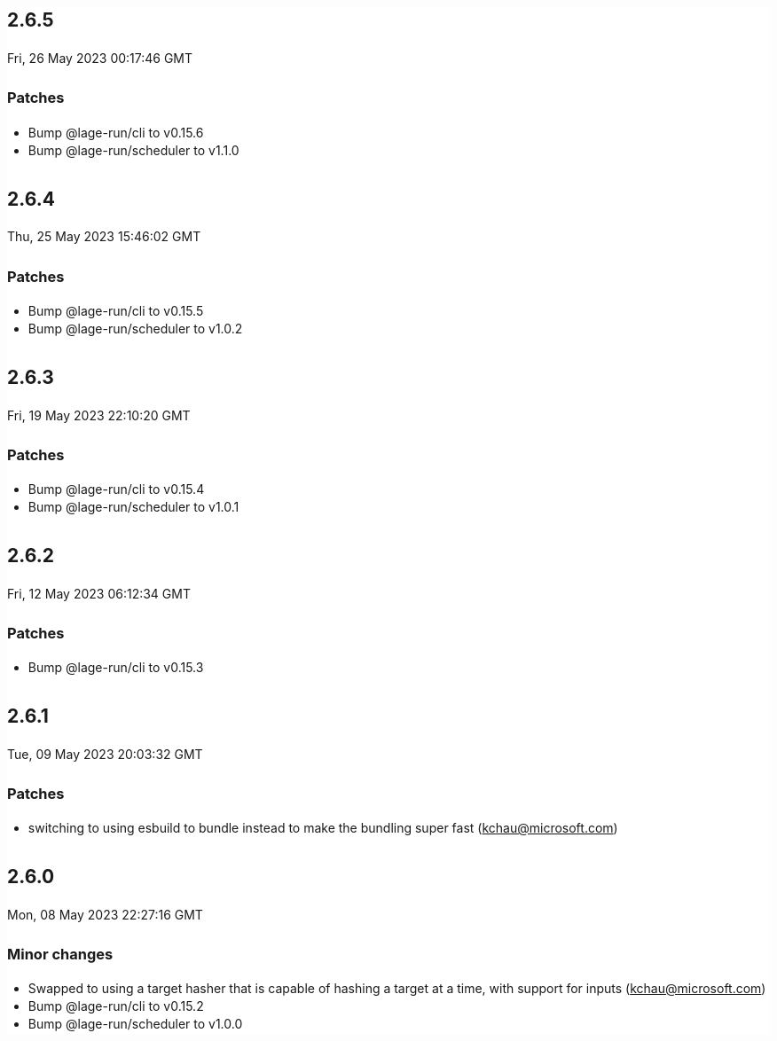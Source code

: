 ## 2.6.5

Fri, 26 May 2023 00:17:46 GMT

### Patches

- Bump @lage-run/cli to v0.15.6
- Bump @lage-run/scheduler to v1.1.0

## 2.6.4

Thu, 25 May 2023 15:46:02 GMT

### Patches

- Bump @lage-run/cli to v0.15.5
- Bump @lage-run/scheduler to v1.0.2

## 2.6.3

Fri, 19 May 2023 22:10:20 GMT

### Patches

- Bump @lage-run/cli to v0.15.4
- Bump @lage-run/scheduler to v1.0.1

## 2.6.2

Fri, 12 May 2023 06:12:34 GMT

### Patches

- Bump @lage-run/cli to v0.15.3

## 2.6.1

Tue, 09 May 2023 20:03:32 GMT

### Patches

- switching to using esbuild to bundle instead to make the bundling super fast (kchau@microsoft.com)

## 2.6.0

Mon, 08 May 2023 22:27:16 GMT

### Minor changes

- Swapped to using a target hasher that is capable of hashing a target at a time, with support for inputs (kchau@microsoft.com)
- Bump @lage-run/cli to v0.15.2
- Bump @lage-run/scheduler to v1.0.0
